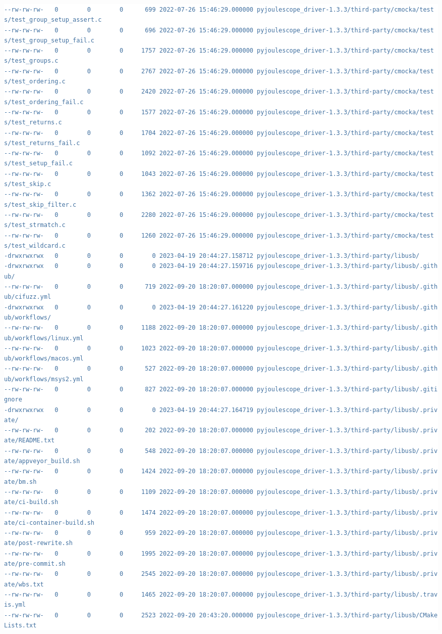 ```diff
--rw-rw-rw-   0        0        0      699 2022-07-26 15:46:29.000000 pyjoulescope_driver-1.3.3/third-party/cmocka/tests/test_group_setup_assert.c
--rw-rw-rw-   0        0        0      696 2022-07-26 15:46:29.000000 pyjoulescope_driver-1.3.3/third-party/cmocka/tests/test_group_setup_fail.c
--rw-rw-rw-   0        0        0     1757 2022-07-26 15:46:29.000000 pyjoulescope_driver-1.3.3/third-party/cmocka/tests/test_groups.c
--rw-rw-rw-   0        0        0     2767 2022-07-26 15:46:29.000000 pyjoulescope_driver-1.3.3/third-party/cmocka/tests/test_ordering.c
--rw-rw-rw-   0        0        0     2420 2022-07-26 15:46:29.000000 pyjoulescope_driver-1.3.3/third-party/cmocka/tests/test_ordering_fail.c
--rw-rw-rw-   0        0        0     1577 2022-07-26 15:46:29.000000 pyjoulescope_driver-1.3.3/third-party/cmocka/tests/test_returns.c
--rw-rw-rw-   0        0        0     1704 2022-07-26 15:46:29.000000 pyjoulescope_driver-1.3.3/third-party/cmocka/tests/test_returns_fail.c
--rw-rw-rw-   0        0        0     1092 2022-07-26 15:46:29.000000 pyjoulescope_driver-1.3.3/third-party/cmocka/tests/test_setup_fail.c
--rw-rw-rw-   0        0        0     1043 2022-07-26 15:46:29.000000 pyjoulescope_driver-1.3.3/third-party/cmocka/tests/test_skip.c
--rw-rw-rw-   0        0        0     1362 2022-07-26 15:46:29.000000 pyjoulescope_driver-1.3.3/third-party/cmocka/tests/test_skip_filter.c
--rw-rw-rw-   0        0        0     2280 2022-07-26 15:46:29.000000 pyjoulescope_driver-1.3.3/third-party/cmocka/tests/test_strmatch.c
--rw-rw-rw-   0        0        0     1260 2022-07-26 15:46:29.000000 pyjoulescope_driver-1.3.3/third-party/cmocka/tests/test_wildcard.c
-drwxrwxrwx   0        0        0        0 2023-04-19 20:44:27.158712 pyjoulescope_driver-1.3.3/third-party/libusb/
-drwxrwxrwx   0        0        0        0 2023-04-19 20:44:27.159716 pyjoulescope_driver-1.3.3/third-party/libusb/.github/
--rw-rw-rw-   0        0        0      719 2022-09-20 18:20:07.000000 pyjoulescope_driver-1.3.3/third-party/libusb/.github/cifuzz.yml
-drwxrwxrwx   0        0        0        0 2023-04-19 20:44:27.161220 pyjoulescope_driver-1.3.3/third-party/libusb/.github/workflows/
--rw-rw-rw-   0        0        0     1188 2022-09-20 18:20:07.000000 pyjoulescope_driver-1.3.3/third-party/libusb/.github/workflows/linux.yml
--rw-rw-rw-   0        0        0     1023 2022-09-20 18:20:07.000000 pyjoulescope_driver-1.3.3/third-party/libusb/.github/workflows/macos.yml
--rw-rw-rw-   0        0        0      527 2022-09-20 18:20:07.000000 pyjoulescope_driver-1.3.3/third-party/libusb/.github/workflows/msys2.yml
--rw-rw-rw-   0        0        0      827 2022-09-20 18:20:07.000000 pyjoulescope_driver-1.3.3/third-party/libusb/.gitignore
-drwxrwxrwx   0        0        0        0 2023-04-19 20:44:27.164719 pyjoulescope_driver-1.3.3/third-party/libusb/.private/
--rw-rw-rw-   0        0        0      202 2022-09-20 18:20:07.000000 pyjoulescope_driver-1.3.3/third-party/libusb/.private/README.txt
--rw-rw-rw-   0        0        0      548 2022-09-20 18:20:07.000000 pyjoulescope_driver-1.3.3/third-party/libusb/.private/appveyor_build.sh
--rw-rw-rw-   0        0        0     1424 2022-09-20 18:20:07.000000 pyjoulescope_driver-1.3.3/third-party/libusb/.private/bm.sh
--rw-rw-rw-   0        0        0     1109 2022-09-20 18:20:07.000000 pyjoulescope_driver-1.3.3/third-party/libusb/.private/ci-build.sh
--rw-rw-rw-   0        0        0     1474 2022-09-20 18:20:07.000000 pyjoulescope_driver-1.3.3/third-party/libusb/.private/ci-container-build.sh
--rw-rw-rw-   0        0        0      959 2022-09-20 18:20:07.000000 pyjoulescope_driver-1.3.3/third-party/libusb/.private/post-rewrite.sh
--rw-rw-rw-   0        0        0     1995 2022-09-20 18:20:07.000000 pyjoulescope_driver-1.3.3/third-party/libusb/.private/pre-commit.sh
--rw-rw-rw-   0        0        0     2545 2022-09-20 18:20:07.000000 pyjoulescope_driver-1.3.3/third-party/libusb/.private/wbs.txt
--rw-rw-rw-   0        0        0     1465 2022-09-20 18:20:07.000000 pyjoulescope_driver-1.3.3/third-party/libusb/.travis.yml
--rw-rw-rw-   0        0        0     2523 2022-09-20 20:43:20.000000 pyjoulescope_driver-1.3.3/third-party/libusb/CMakeLists.txt
```